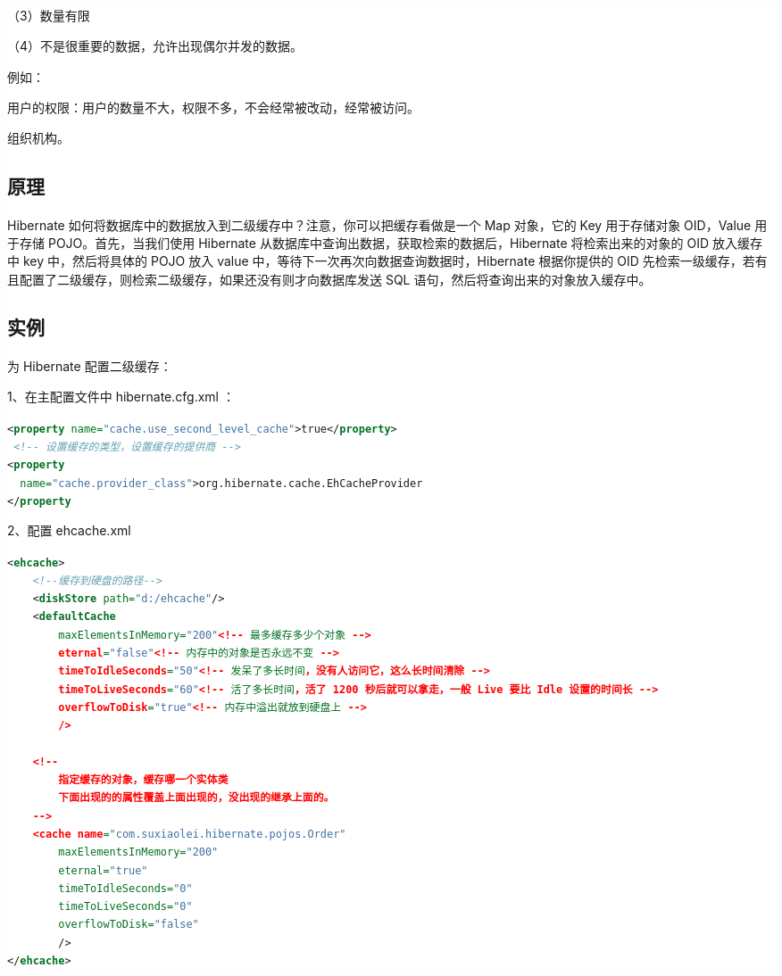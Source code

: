 （3）数量有限 

（4）不是很重要的数据，允许出现偶尔并发的数据。  

例如：

用户的权限：用户的数量不大，权限不多，不会经常被改动，经常被访问。 

组织机构。 

## 原理

Hibernate 如何将数据库中的数据放入到二级缓存中？注意，你可以把缓存看做是一个 Map 对象，它的 Key 用于存储对象 OID，Value 用于存储 POJO。首先，当我们使用 Hibernate 从数据库中查询出数据，获取检索的数据后，Hibernate 将检索出来的对象的 OID 放入缓存中 key 中，然后将具体的 POJO 放入 value 中，等待下一次再次向数据查询数据时，Hibernate 根据你提供的 OID 先检索一级缓存，若有且配置了二级缓存，则检索二级缓存，如果还没有则才向数据库发送 SQL 语句，然后将查询出来的对象放入缓存中。

## 实例

为 Hibernate 配置二级缓存： 

1、在主配置文件中 hibernate.cfg.xml ： 

```xml
<property name="cache.use_second_level_cache">true</property>
 <!-- 设置缓存的类型，设置缓存的提供商 -->
<property
  name="cache.provider_class">org.hibernate.cache.EhCacheProvider
</property
```

2、配置 ehcache.xml

```xml
<ehcache>
    <!--缓存到硬盘的路径-->
    <diskStore path="d:/ehcache"/>
    <defaultCache
        maxElementsInMemory="200"<!-- 最多缓存多少个对象 -->
        eternal="false"<!-- 内存中的对象是否永远不变 -->
        timeToIdleSeconds="50"<!-- 发呆了多长时间，没有人访问它，这么长时间清除 -->
        timeToLiveSeconds="60"<!-- 活了多长时间，活了 1200 秒后就可以拿走，一般 Live 要比 Idle 设置的时间长 -->
        overflowToDisk="true"<!-- 内存中溢出就放到硬盘上 -->
        />

    <!--
        指定缓存的对象，缓存哪一个实体类
        下面出现的的属性覆盖上面出现的，没出现的继承上面的。
    -->
    <cache name="com.suxiaolei.hibernate.pojos.Order"
        maxElementsInMemory="200"
        eternal="true"
        timeToIdleSeconds="0"
        timeToLiveSeconds="0"
        overflowToDisk="false"
        />
</ehcache>
```


